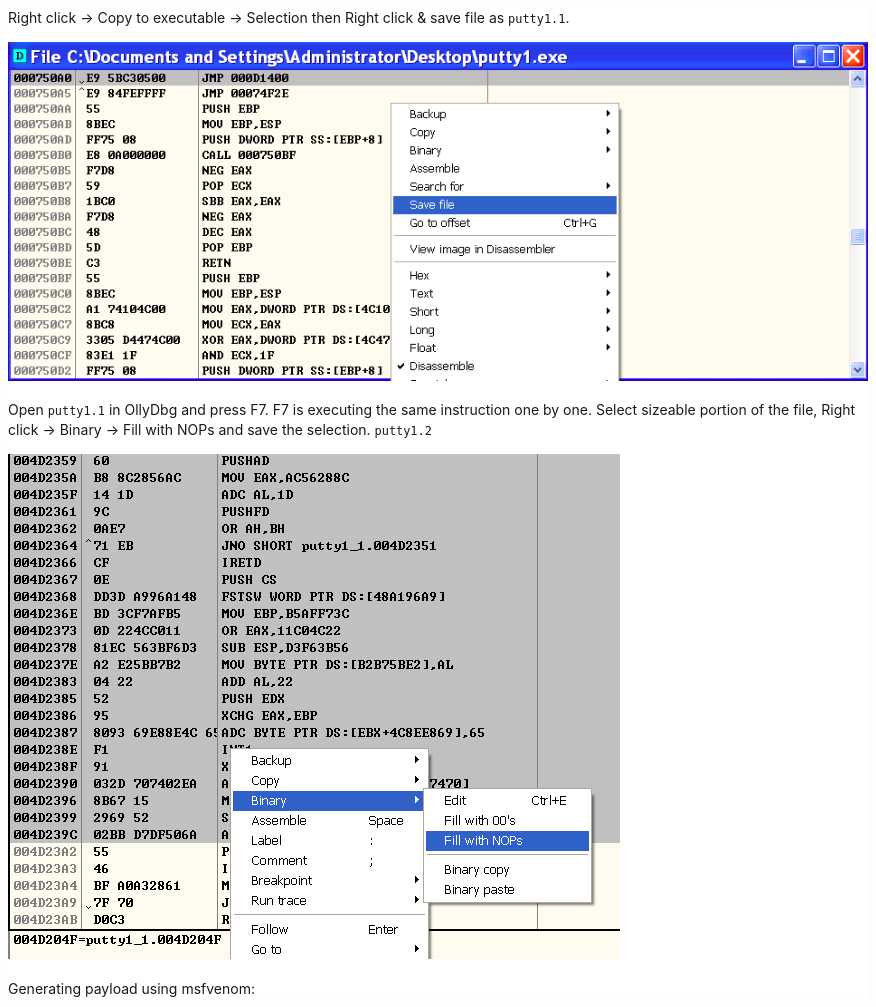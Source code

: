 Right click → Copy to executable → Selection then Right click & save file as `putty1.1`.

![Screenshot 2022-01-25 at 1.22.12 PM.png](PE%20Code%20Injection%208408462c76cc48f1825e72c162efb178/Screenshot_2022-01-25_at_1.22.12_PM.png)

Open `putty1.1` in OllyDbg and press F7. F7 is executing the same instruction one by one. Select sizeable portion of the file, Right click → Binary → Fill with NOPs and save the selection. `putty1.2`

![Screenshot 2022-01-25 at 1.29.49 PM.png](PE%20Code%20Injection%208408462c76cc48f1825e72c162efb178/Screenshot_2022-01-25_at_1.29.49_PM.png)

Generating payload using msfvenom:
